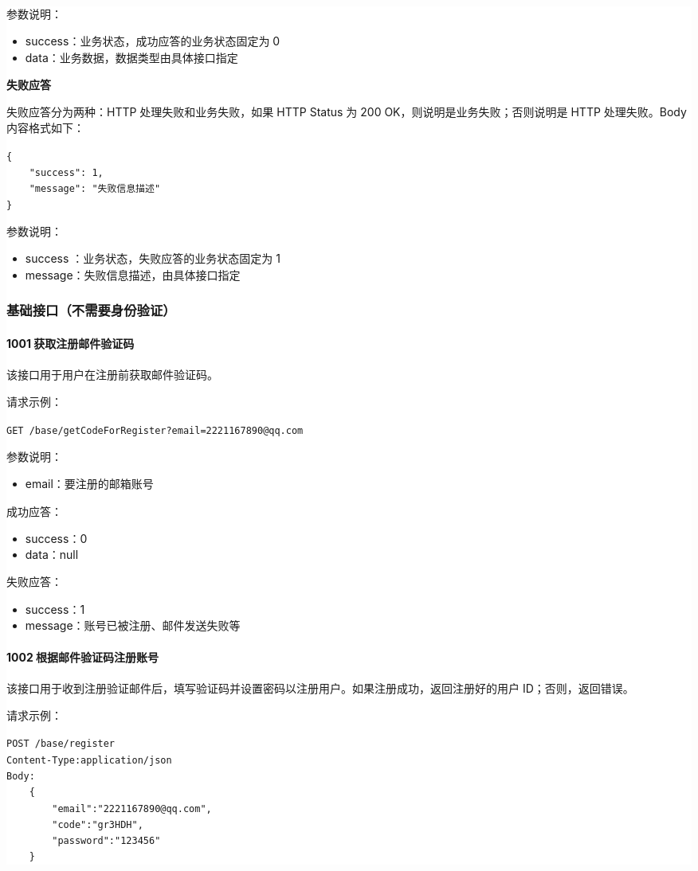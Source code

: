 
参数说明：

  * success：业务状态，成功应答的业务状态固定为 0 
  * data：业务数据，数据类型由具体接口指定

**失败应答**

失败应答分为两种：HTTP 处理失败和业务失败，如果 HTTP Status 为 200 OK，则说明是业务失败；否则说明是 HTTP 处理失败。Body
内容格式如下：

    
    
    {
        "success": 1,
        "message": "失败信息描述"
    }
    

参数说明：

  * success ：业务状态，失败应答的业务状态固定为 1
  * message：失败信息描述，由具体接口指定

### 基础接口（不需要身份验证）

#### **1001 获取注册邮件验证码**

该接口用于用户在注册前获取邮件验证码。

请求示例：

    
    
    GET /base/getCodeForRegister?email=2221167890@qq.com
    

参数说明：

  * email：要注册的邮箱账号

成功应答：

  * success：0
  * data：null

失败应答：

  * success：1
  * message：账号已被注册、邮件发送失败等

#### **1002 根据邮件验证码注册账号**

该接口用于收到注册验证邮件后，填写验证码并设置密码以注册用户。如果注册成功，返回注册好的用户 ID；否则，返回错误。

请求示例：

    
    
    POST /base/register
    Content-Type:application/json
    Body:
        {
            "email":"2221167890@qq.com",
            "code":"gr3HDH",
            "password":"123456"
        }
    